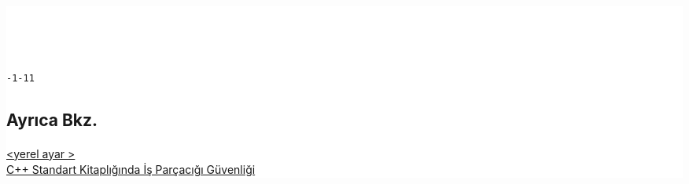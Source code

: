 ```Output  
      
  
        
  
-1-11  
```  
  
## <a name="see-also"></a>Ayrıca Bkz.  
 [\<yerel ayar >](../standard-library/locale.md)   
 [C++ Standart Kitaplığında İş Parçacığı Güvenliği](../standard-library/thread-safety-in-the-cpp-standard-library.md)

